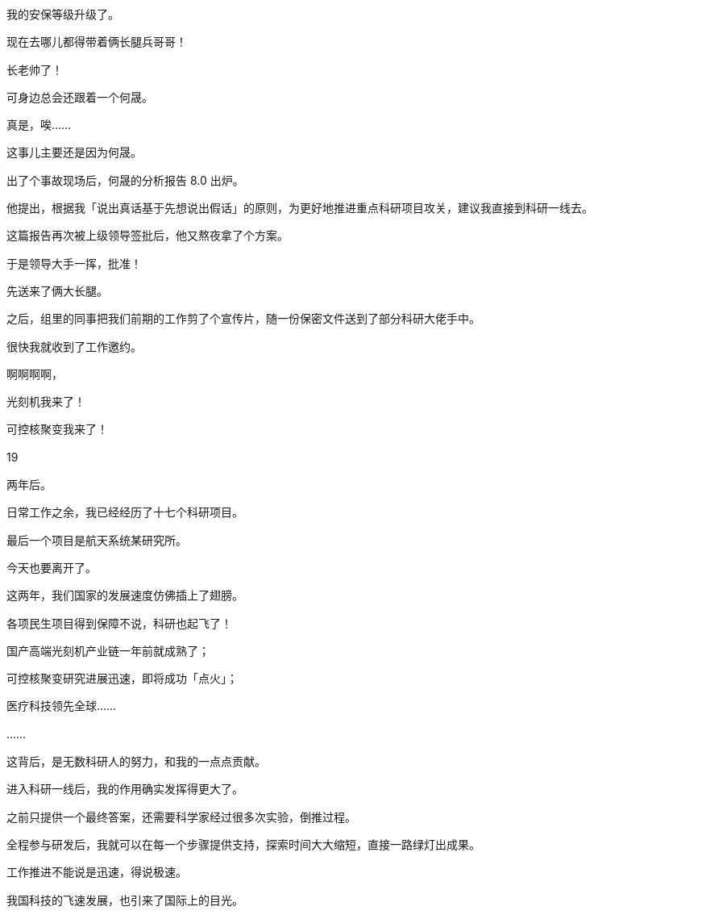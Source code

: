 我的安保等级升级了。

现在去哪儿都得带着俩长腿兵哥哥！

长老帅了！

可身边总会还跟着一个何晟。

真是，唉……

这事儿主要还是因为何晟。

出了个事故现场后，何晟的分析报告 8.0 出炉。

他提出，根据我「说出真话基于先想说出假话」的原则，为更好地推进重点科研项目攻关，建议我直接到科研一线去。

这篇报告再次被上级领导签批后，他又熬夜拿了个方案。

于是领导大手一挥，批准！

先送来了俩大长腿。

之后，组里的同事把我们前期的工作剪了个宣传片，随一份保密文件送到了部分科研大佬手中。

很快我就收到了工作邀约。

啊啊啊啊，

光刻机我来了！

可控核聚变我来了！

19

两年后。

日常工作之余，我已经经历了十七个科研项目。

最后一个项目是航天系统某研究所。

今天也要离开了。

这两年，我们国家的发展速度仿佛插上了翅膀。

各项民生项目得到保障不说，科研也起飞了！

国产高端光刻机产业链一年前就成熟了；

可控核聚变研究进展迅速，即将成功「点火」；

医疗科技领先全球……

……

这背后，是无数科研人的努力，和我的一点点贡献。

进入科研一线后，我的作用确实发挥得更大了。

之前只提供一个最终答案，还需要科学家经过很多次实验，倒推过程。

全程参与研发后，我就可以在每一个步骤提供支持，探索时间大大缩短，直接一路绿灯出成果。

工作推进不能说是迅速，得说极速。

我国科技的飞速发展，也引来了国际上的目光。
